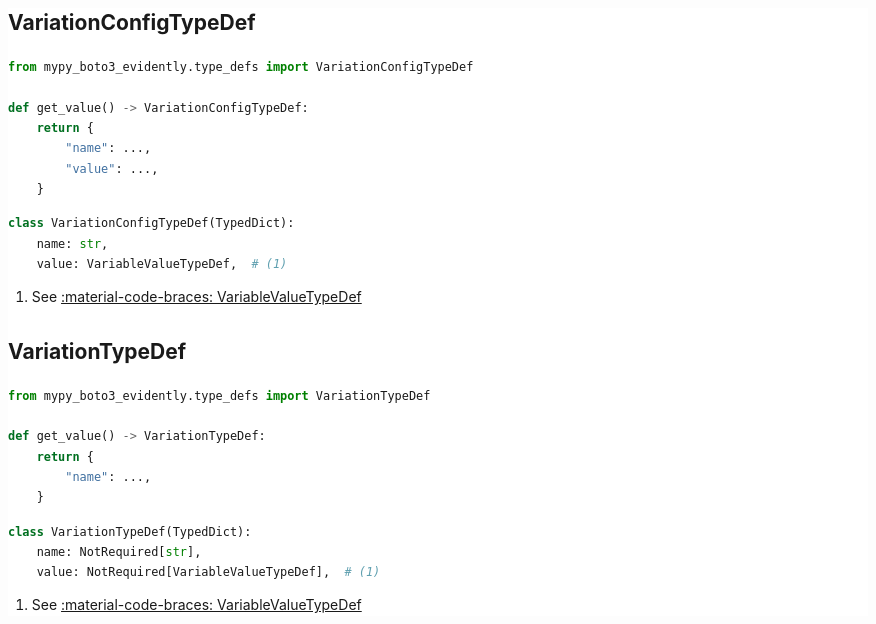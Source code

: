 ## VariationConfigTypeDef

```python title="Usage Example"
from mypy_boto3_evidently.type_defs import VariationConfigTypeDef

def get_value() -> VariationConfigTypeDef:
    return {
        "name": ...,
        "value": ...,
    }
```

```python title="Definition"
class VariationConfigTypeDef(TypedDict):
    name: str,
    value: VariableValueTypeDef,  # (1)
```

1. See [:material-code-braces: VariableValueTypeDef](./type_defs.md#variablevaluetypedef) 
## VariationTypeDef

```python title="Usage Example"
from mypy_boto3_evidently.type_defs import VariationTypeDef

def get_value() -> VariationTypeDef:
    return {
        "name": ...,
    }
```

```python title="Definition"
class VariationTypeDef(TypedDict):
    name: NotRequired[str],
    value: NotRequired[VariableValueTypeDef],  # (1)
```

1. See [:material-code-braces: VariableValueTypeDef](./type_defs.md#variablevaluetypedef) 
